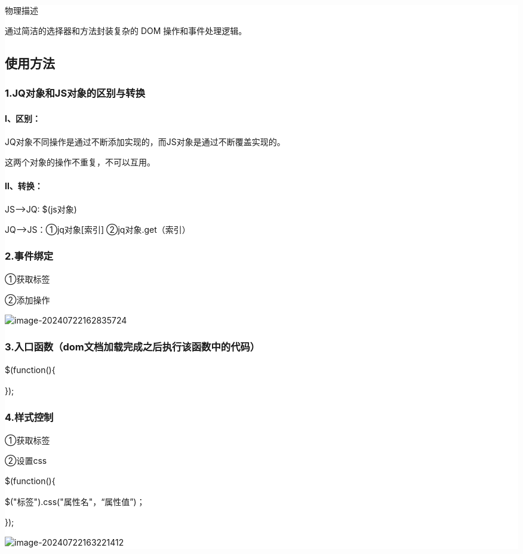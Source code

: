 物理描述

通过简洁的选择器和方法封装复杂的 DOM 操作和事件处理逻辑。



## 使用方法

### 1.JQ对象和JS对象的区别与转换

#### Ⅰ、区别：

JQ对象不同操作是通过不断添加实现的，而JS对象是通过不断覆盖实现的。

这两个对象的操作不重复，不可以互用。



#### Ⅱ、转换：

JS-->JQ: $(js对象)

JQ-->JS：①jq对象[索引]   ②jq对象.get（索引）





### 2.事件绑定

①获取标签

②添加操作

![image-20240722162835724](./../TyporaImage/image-20240722162835724.png)

### 3.入口函数（dom文档加载完成之后执行该函数中的代码）

 $(function(){

});

### 4.样式控制

①获取标签

②设置css

 $(function(){

$("标签").css("属性名"，“属性值”)；

});

![image-20240722163221412](./../TyporaImage/image-20240722163221412.png)






